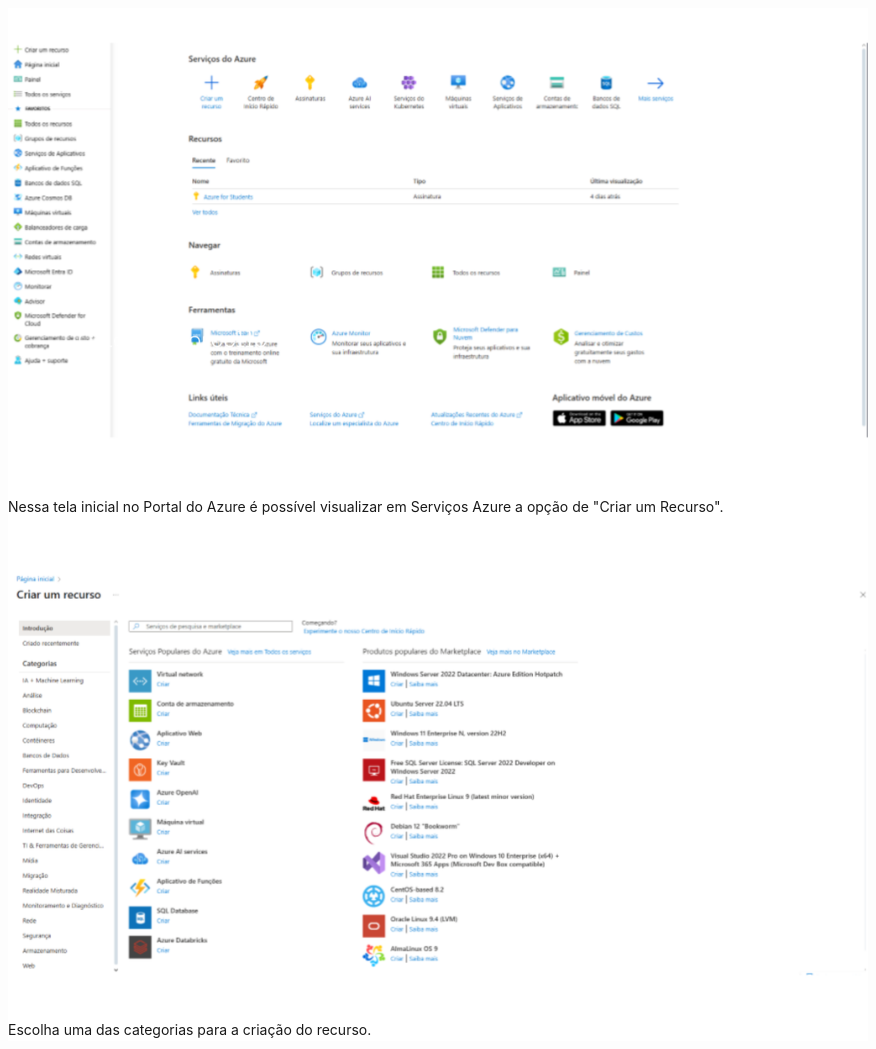 ![image1](https://github.com/LuanaNikari/DIO-AZURE/blob/main/img1.png)
Nessa tela inicial no Portal do Azure é possível visualizar em Serviços Azure a opção de "Criar um Recurso".

![image2](https://github.com/LuanaNikari/DIO-AZURE/blob/main/img2.png)
Escolha uma das categorias para a criação do recurso.

